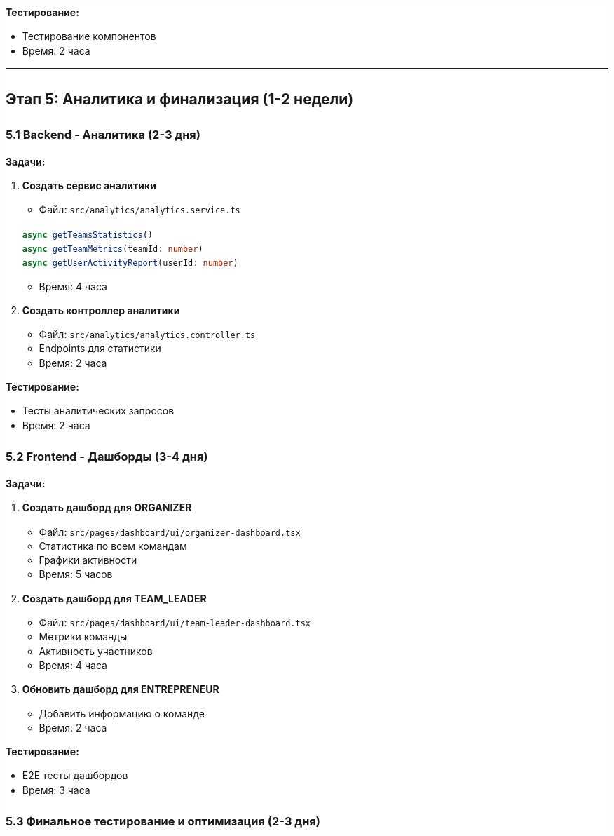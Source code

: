 **Тестирование:**
- Тестирование компонентов
- Время: 2 часа

---

## Этап 5: Аналитика и финализация (1-2 недели)

### 5.1 Backend - Аналитика (2-3 дня)

**Задачи:**

1. **Создать сервис аналитики**
   - Файл: `src/analytics/analytics.service.ts`
   ```typescript
   async getTeamsStatistics()
   async getTeamMetrics(teamId: number)
   async getUserActivityReport(userId: number)
   ```
   - Время: 4 часа

2. **Создать контроллер аналитики**
   - Файл: `src/analytics/analytics.controller.ts`
   - Endpoints для статистики
   - Время: 2 часа

**Тестирование:**
- Тесты аналитических запросов
- Время: 2 часа

### 5.2 Frontend - Дашборды (3-4 дня)

**Задачи:**

1. **Создать дашборд для ORGANIZER**
   - Файл: `src/pages/dashboard/ui/organizer-dashboard.tsx`
   - Статистика по всем командам
   - Графики активности
   - Время: 5 часов

2. **Создать дашборд для TEAM_LEADER**
   - Файл: `src/pages/dashboard/ui/team-leader-dashboard.tsx`
   - Метрики команды
   - Активность участников
   - Время: 4 часа

3. **Обновить дашборд для ENTREPRENEUR**
   - Добавить информацию о команде
   - Время: 2 часа

**Тестирование:**
- E2E тесты дашбордов
- Время: 3 часа

### 5.3 Финальное тестирование и оптимизация (2-3 дня)
